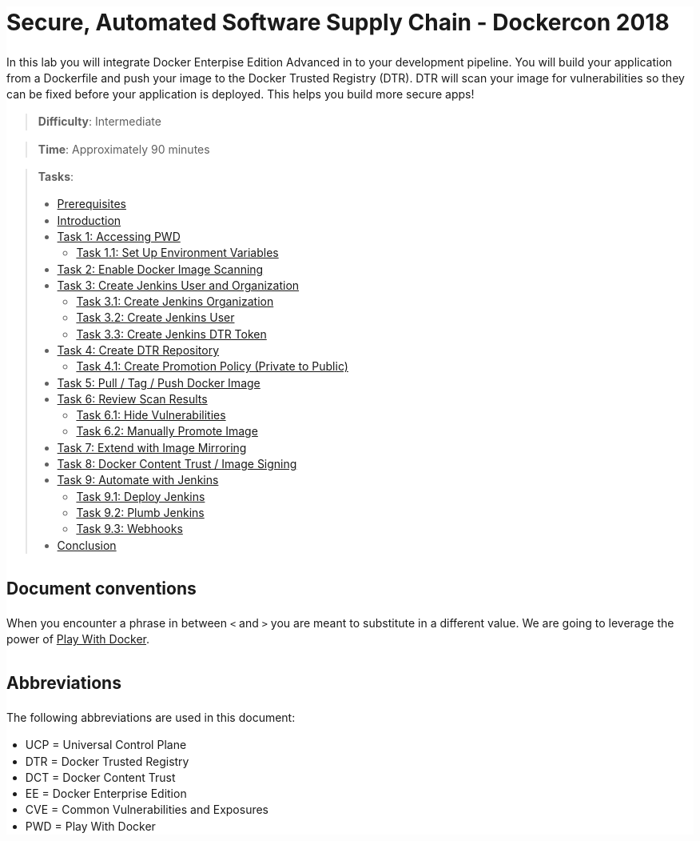 # Secure, Automated Software Supply Chain - Dockercon 2018

In this lab you will integrate Docker Enterpise Edition Advanced in to your development pipeline. You will build your application from a Dockerfile and push your image to the Docker Trusted Registry (DTR). DTR will scan your image for vulnerabilities so they can be fixed before your application is deployed. This helps you build more secure apps!


> **Difficulty**: Intermediate

> **Time**: Approximately 90 minutes

> **Tasks**:
>
> * [Prerequisites](#prerequisites)
> * [Introduction](#introduction)
> * [Task 1: Accessing PWD](#task1)
>   * [Task 1.1: Set Up Environment Variables](#task1.1)
> * [Task 2: Enable Docker Image Scanning](#task2)
> * [Task 3: Create Jenkins User and Organization](#task3)
>   * [Task 3.1: Create Jenkins Organization](#task3.1)
>   * [Task 3.2: Create Jenkins User](#task3.2)
>   * [Task 3.3: Create Jenkins DTR Token](#task3.3)
> * [Task 4: Create DTR Repository](#task4)
>   * [Task 4.1: Create Promotion Policy (Private to Public)](#task4.1)
> * [Task 5: Pull / Tag / Push Docker Image ](#task5)
> * [Task 6: Review Scan Results ](#task6)
>   * [Task 6.1: Hide Vulnerabilities ](#task6.1)
>   * [Task 6.2: Manually Promote Image ](#task6.2)
> * [Task 7: Extend with Image Mirroring ](#task7)
> * [Task 8: Docker Content Trust / Image Signing ](#task8)
> * [Task 9: Automate with Jenkins ](#task9)
>   * [Task 9.1: Deploy Jenkins](#task9.1)
>   * [Task 9.2: Plumb Jenkins](#task9.2)
>   * [Task 9.3: Webhooks](#task9.3)
> * [Conclusion](#conclusion)

## Document conventions
When you encounter a phrase in between `<` and `>`  you are meant to substitute in a different value.
We are going to leverage the power of [Play With Docker](http://play-with-docker.com).

## <a name="abbreviations"></a>Abbreviations
The following abbreviations are used in this document:

* UCP = Universal Control Plane
* DTR = Docker Trusted Registry
* DCT = Docker Content Trust
* EE = Docker Enterprise Edition
* CVE = Common Vulnerabilities and Exposures
* PWD = Play With Docker
